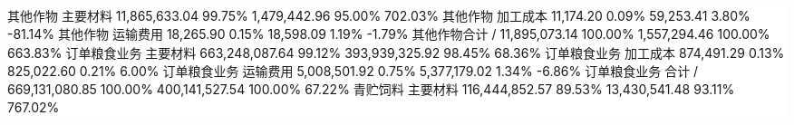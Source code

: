 其他作物
主要材料
11,865,633.04
99.75%
1,479,442.96
95.00%
702.03%
其他作物
加工成本
11,174.20
0.09%
59,253.41
3.80%
-81.14%
其他作物
运输费用
18,265.90
0.15%
18,598.09
1.19%
-1.79%
其他作物合计
/
11,895,073.14
100.00%
1,557,294.46
100.00%
663.83%
订单粮食业务
主要材料
663,248,087.64
99.12%
393,939,325.92
98.45%
68.36%
订单粮食业务
加工成本
874,491.29
0.13%
825,022.60
0.21%
6.00%
订单粮食业务
运输费用
5,008,501.92
0.75%
5,377,179.02
1.34%
-6.86%
订单粮食业务
合计
/
669,131,080.85
100.00%
400,141,527.54
100.00%
67.22%
青贮饲料
主要材料
116,444,852.57
89.53%
13,430,541.48
93.11%
767.02%